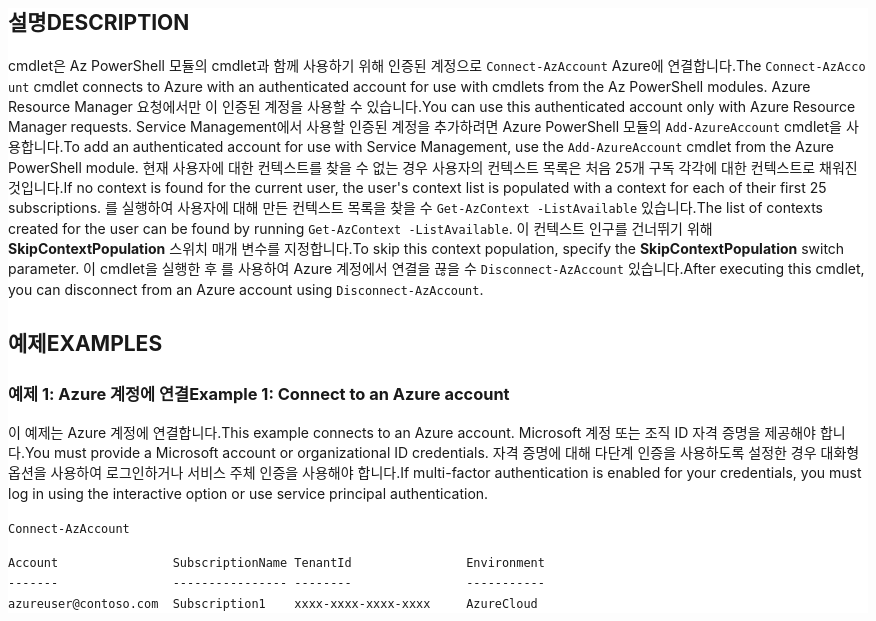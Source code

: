 ## <span data-ttu-id="052aa-111">설명</span><span class="sxs-lookup"><span data-stu-id="052aa-111">DESCRIPTION</span></span>

<span data-ttu-id="052aa-112">cmdlet은 Az PowerShell 모듈의 cmdlet과 함께 사용하기 위해 인증된 계정으로 `Connect-AzAccount` Azure에 연결합니다.</span><span class="sxs-lookup"><span data-stu-id="052aa-112">The `Connect-AzAccount` cmdlet connects to Azure with an authenticated account for use with cmdlets from the Az PowerShell modules.</span></span> <span data-ttu-id="052aa-113">Azure Resource Manager 요청에서만 이 인증된 계정을 사용할 수 있습니다.</span><span class="sxs-lookup"><span data-stu-id="052aa-113">You can use this authenticated account only with Azure Resource Manager requests.</span></span> <span data-ttu-id="052aa-114">Service Management에서 사용할 인증된 계정을 추가하려면 Azure PowerShell 모듈의 `Add-AzureAccount` cmdlet을 사용합니다.</span><span class="sxs-lookup"><span data-stu-id="052aa-114">To add an authenticated account for use with Service Management, use the `Add-AzureAccount` cmdlet from the Azure PowerShell module.</span></span> <span data-ttu-id="052aa-115">현재 사용자에 대한 컨텍스트를 찾을 수 없는 경우 사용자의 컨텍스트 목록은 처음 25개 구독 각각에 대한 컨텍스트로 채워진 것입니다.</span><span class="sxs-lookup"><span data-stu-id="052aa-115">If no context is found for the current user, the user's context list is populated with a context for each of their first 25 subscriptions.</span></span>
<span data-ttu-id="052aa-116">를 실행하여 사용자에 대해 만든 컨텍스트 목록을 찾을 수 `Get-AzContext -ListAvailable` 있습니다.</span><span class="sxs-lookup"><span data-stu-id="052aa-116">The list of contexts created for the user can be found by running `Get-AzContext -ListAvailable`.</span></span> <span data-ttu-id="052aa-117">이 컨텍스트 인구를 건너뛰기 위해 **SkipContextPopulation** 스위치 매개 변수를 지정합니다.</span><span class="sxs-lookup"><span data-stu-id="052aa-117">To skip this context population, specify the **SkipContextPopulation** switch parameter.</span></span> <span data-ttu-id="052aa-118">이 cmdlet을 실행한 후 를 사용하여 Azure 계정에서 연결을 끊을 수 `Disconnect-AzAccount` 있습니다.</span><span class="sxs-lookup"><span data-stu-id="052aa-118">After executing this cmdlet, you can disconnect from an Azure account using `Disconnect-AzAccount`.</span></span>

## <span data-ttu-id="052aa-119">예제</span><span class="sxs-lookup"><span data-stu-id="052aa-119">EXAMPLES</span></span>

### <span data-ttu-id="052aa-120">예제 1: Azure 계정에 연결</span><span class="sxs-lookup"><span data-stu-id="052aa-120">Example 1: Connect to an Azure account</span></span>

<span data-ttu-id="052aa-121">이 예제는 Azure 계정에 연결합니다.</span><span class="sxs-lookup"><span data-stu-id="052aa-121">This example connects to an Azure account.</span></span> <span data-ttu-id="052aa-122">Microsoft 계정 또는 조직 ID 자격 증명을 제공해야 합니다.</span><span class="sxs-lookup"><span data-stu-id="052aa-122">You must provide a Microsoft account or organizational ID credentials.</span></span> <span data-ttu-id="052aa-123">자격 증명에 대해 다단계 인증을 사용하도록 설정한 경우 대화형 옵션을 사용하여 로그인하거나 서비스 주체 인증을 사용해야 합니다.</span><span class="sxs-lookup"><span data-stu-id="052aa-123">If multi-factor authentication is enabled for your credentials, you must log in using the interactive option or use service principal authentication.</span></span>

```powershell
Connect-AzAccount
```

```Output
Account                SubscriptionName TenantId                Environment
-------                ---------------- --------                -----------
azureuser@contoso.com  Subscription1    xxxx-xxxx-xxxx-xxxx     AzureCloud
```
